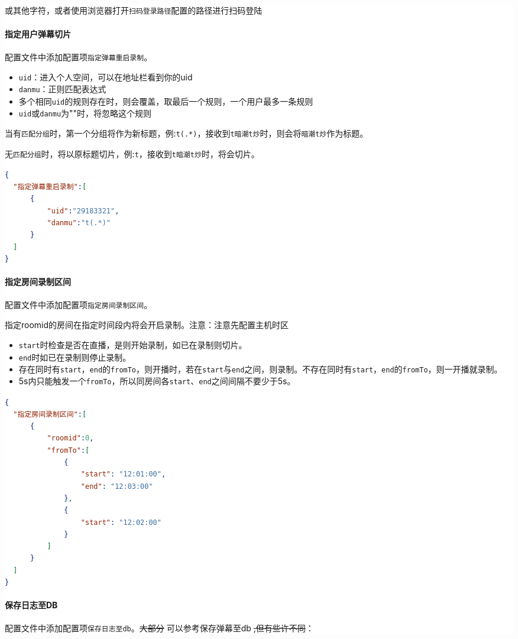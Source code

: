 或其他字符，或者使用浏览器打开`扫码登录路径`配置的路径进行扫码登陆

#### 指定用户弹幕切片
配置文件中添加配置项`指定弹幕重启录制`。

- `uid`：进入个人空间，可以在地址栏看到你的uid
- `danmu`：正则匹配表达式
- 多个相同`uid`的规则存在时，则会覆盖，取最后一个规则，一个用户最多一条规则
- `uid`或`danmu`为""时，将忽略这个规则

当有`匹配分组`时，第一个分组将作为新标题，例:`t(.*)`，接收到`t暗潮t炒`时，则会将`暗潮t炒`作为标题。

无`匹配分组`时，将以原标题切片，例:`t`，接收到`t暗潮t炒`时，将会切片。

```json
{
  "指定弹幕重启录制":[
      {
          "uid":"29183321",
          "danmu":"t(.*)"
      }
  ]
}
```

#### 指定房间录制区间
配置文件中添加配置项`指定房间录制区间`。

指定roomid的房间在指定时间段内将会开启录制。注意：注意先配置主机时区
 
- `start`时检查是否在直播，是则开始录制，如已在录制则切片。
- `end`时如已在录制则停止录制。
- 存在同时有`start`，`end`的`fromTo`，则开播时，若在`start`与`end`之间，则录制。不存在同时有`start`，`end`的`fromTo`，则一开播就录制。
- 5s内只能触发一个`fromTo`，所以同房间各`start`、`end`之间间隔不要少于5s。

```json
{
  "指定房间录制区间":[
      {
          "roomid":0,
          "fromTo":[
              {
                  "start": "12:01:00",
                  "end": "12:03:00"
              },
              {
                  "start": "12:02:00"
              }
          ]
      }
  ]
}
```

#### 保存日志至DB
配置文件中添加配置项`保存日志至db`。~~大部分~~ 可以参考保存弹幕至db ~~,但有些许不同~~：
